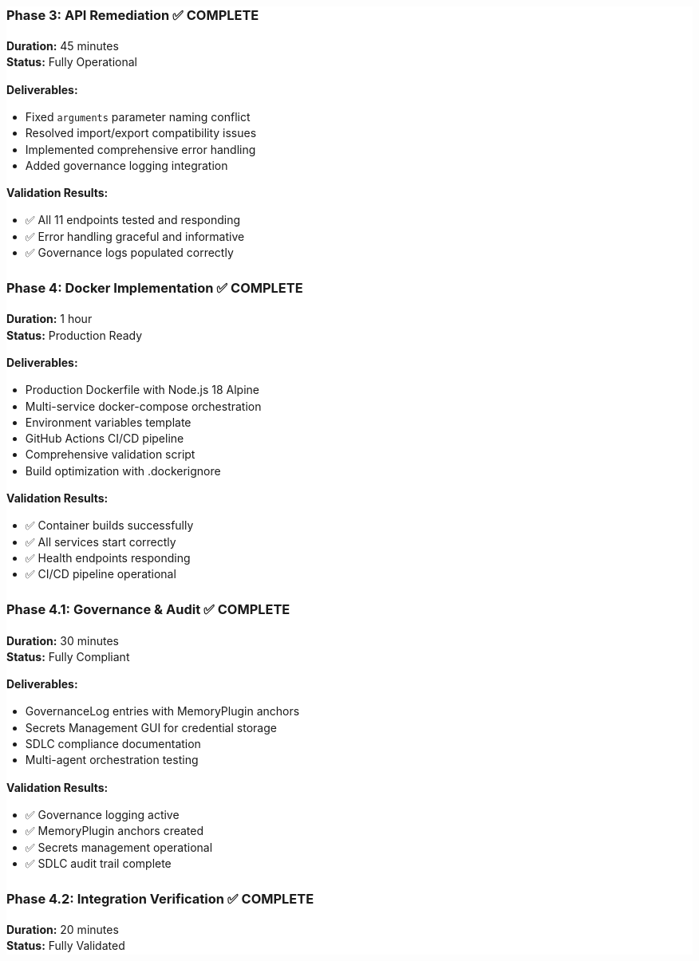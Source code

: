 ### **Phase 3: API Remediation** ✅ COMPLETE
**Duration:** 45 minutes  
**Status:** Fully Operational

**Deliverables:**
- Fixed `arguments` parameter naming conflict
- Resolved import/export compatibility issues
- Implemented comprehensive error handling
- Added governance logging integration

**Validation Results:**
- ✅ All 11 endpoints tested and responding
- ✅ Error handling graceful and informative
- ✅ Governance logs populated correctly

### **Phase 4: Docker Implementation** ✅ COMPLETE
**Duration:** 1 hour  
**Status:** Production Ready

**Deliverables:**
- Production Dockerfile with Node.js 18 Alpine
- Multi-service docker-compose orchestration
- Environment variables template
- GitHub Actions CI/CD pipeline
- Comprehensive validation script
- Build optimization with .dockerignore

**Validation Results:**
- ✅ Container builds successfully
- ✅ All services start correctly
- ✅ Health endpoints responding
- ✅ CI/CD pipeline operational

### **Phase 4.1: Governance & Audit** ✅ COMPLETE
**Duration:** 30 minutes  
**Status:** Fully Compliant

**Deliverables:**
- GovernanceLog entries with MemoryPlugin anchors
- Secrets Management GUI for credential storage
- SDLC compliance documentation
- Multi-agent orchestration testing

**Validation Results:**
- ✅ Governance logging active
- ✅ MemoryPlugin anchors created
- ✅ Secrets management operational
- ✅ SDLC audit trail complete

### **Phase 4.2: Integration Verification** ✅ COMPLETE
**Duration:** 20 minutes  
**Status:** Fully Validated
